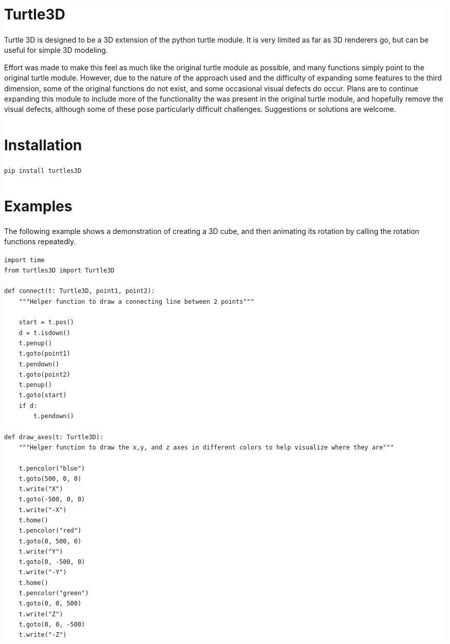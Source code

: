 # Turtle3D
Turtle 3D is designed to be a 3D extension of the python turtle module. It is very limited as far as 3D renderers go, but can be useful for simple 3D modeling.

Effort was made to make this feel as much like the original turtle module as possible, and many functions simply point to the original turtle module. However, due
to the nature of the approach used and the difficulty of expanding some features to the third dimension, some of the original functions do not exist, and some occasional
visual defects do occur. Plans are to continue expanding this module to include more of the functionality the was present in the original turtle module, and hopefully remove
the visual defects, although some of these pose particularly difficult challenges. Suggestions or solutions are welcome.

# Installation

```
pip install turtles3D
```

# Examples
The following example shows a demonstration of creating a 3D cube, and then animating its rotation by calling the rotation functions repeatedly.

```
import time
from turtles3D import Turtle3D

def connect(t: Turtle3D, point1, point2):
    """Helper function to draw a connecting line between 2 points"""

    start = t.pos()
    d = t.isdown()
    t.penup()
    t.goto(point1)
    t.pendown()
    t.goto(point2)
    t.penup()
    t.goto(start)
    if d:
        t.pendown()

def draw_axes(t: Turtle3D):
    """Helper function to draw the x,y, and z axes in different colors to help visualize where they are"""

    t.pencolor("blue")
    t.goto(500, 0, 0)
    t.write("X")
    t.goto(-500, 0, 0)
    t.write("-X")
    t.home()
    t.pencolor("red")
    t.goto(0, 500, 0)
    t.write("Y")
    t.goto(0, -500, 0)
    t.write("-Y")
    t.home()
    t.pencolor("green")
    t.goto(0, 0, 500)
    t.write("Z")
    t.goto(0, 0, -500)
    t.write("-Z")
```